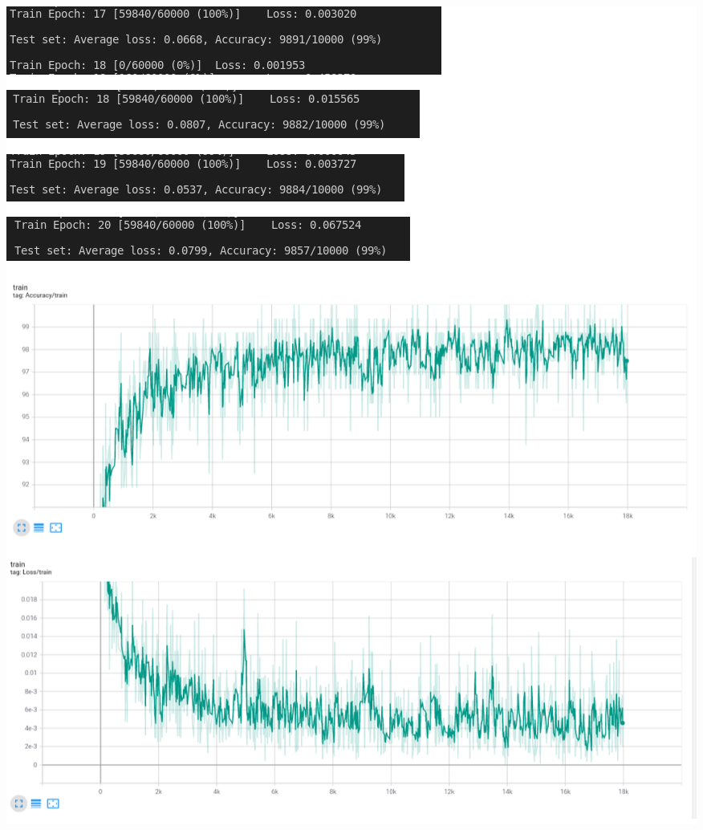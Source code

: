 

![image-20210824143843429](https://github.com/saki-37/AI-system-microsoft/blob/main/typora-user-images/image-20210824143843429.png)

![image-20210824143902511](https://github.com/saki-37/AI-system-microsoft/blob/main/typora-user-images/image-20210824143902511.png)

![image-20210824143922753](https://github.com/saki-37/AI-system-microsoft/blob/main/typora-user-images/image-20210824143922753.png)

![image-20210824144132119](https://github.com/saki-37/AI-system-microsoft/blob/main/typora-user-images/image-20210824144132119.png)



![image-20210824144202563](https://github.com/saki-37/AI-system-microsoft/blob/main/typora-user-images/image-20210824144202563.png)



![image-20210824144218509](https://github.com/saki-37/AI-system-microsoft/blob/main/typora-user-images/image-20210824144218509.png)
